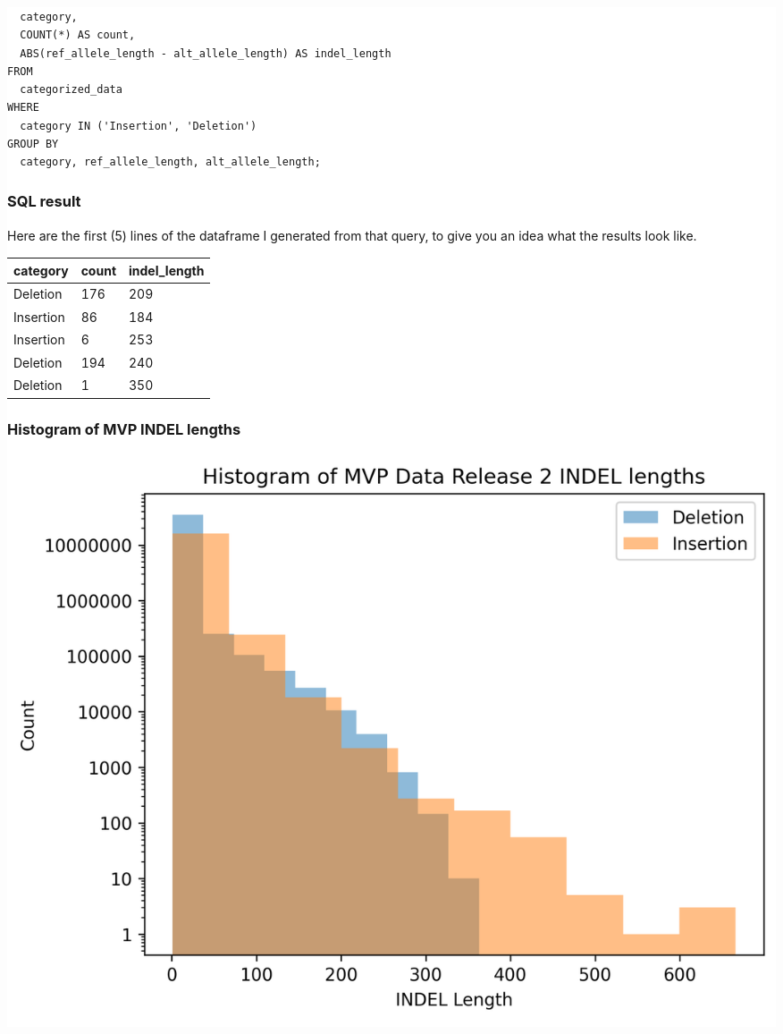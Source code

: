 ```
  category,
  COUNT(*) AS count,
  ABS(ref_allele_length - alt_allele_length) AS indel_length
FROM
  categorized_data
WHERE
  category IN ('Insertion', 'Deletion')
GROUP BY
  category, ref_allele_length, alt_allele_length;
```

### SQL result

Here are the first (5) lines of the dataframe I generated from that query, to give you an idea what the results look like.

| category | count | indel_length |
| --- | --- | --- |
| Deletion | 176 | 209 |
| Insertion | 86 | 184 |
| Insertion | 6 | 253 |
| Deletion | 194 | 240 |
| Deletion | 1 | 350 |

### Histogram of MVP INDEL lengths
![Histogram of MVP INDEL lengths](/assets/2023-09-21/indel_length_distribution.png)
